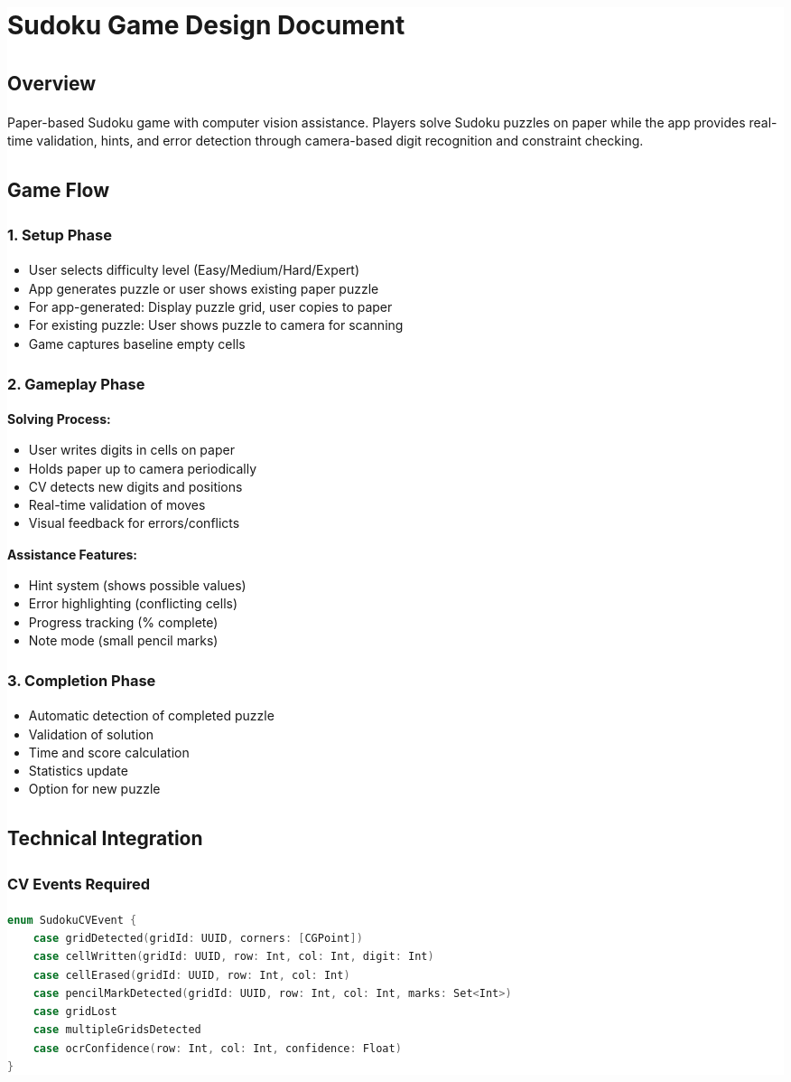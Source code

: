# Sudoku Game Design Document

## Overview
Paper-based Sudoku game with computer vision assistance. Players solve Sudoku puzzles on paper while the app provides real-time validation, hints, and error detection through camera-based digit recognition and constraint checking.

## Game Flow

### 1. Setup Phase
- User selects difficulty level (Easy/Medium/Hard/Expert)
- App generates puzzle or user shows existing paper puzzle
- For app-generated: Display puzzle grid, user copies to paper
- For existing puzzle: User shows puzzle to camera for scanning
- Game captures baseline empty cells

### 2. Gameplay Phase
**Solving Process:**
- User writes digits in cells on paper
- Holds paper up to camera periodically
- CV detects new digits and positions
- Real-time validation of moves
- Visual feedback for errors/conflicts

**Assistance Features:**
- Hint system (shows possible values)
- Error highlighting (conflicting cells)
- Progress tracking (% complete)
- Note mode (small pencil marks)

### 3. Completion Phase
- Automatic detection of completed puzzle
- Validation of solution
- Time and score calculation
- Statistics update
- Option for new puzzle

## Technical Integration

### CV Events Required
```swift
enum SudokuCVEvent {
    case gridDetected(gridId: UUID, corners: [CGPoint])
    case cellWritten(gridId: UUID, row: Int, col: Int, digit: Int)
    case cellErased(gridId: UUID, row: Int, col: Int)
    case pencilMarkDetected(gridId: UUID, row: Int, col: Int, marks: Set<Int>)
    case gridLost
    case multipleGridsDetected
    case ocrConfidence(row: Int, col: Int, confidence: Float)
}
```
